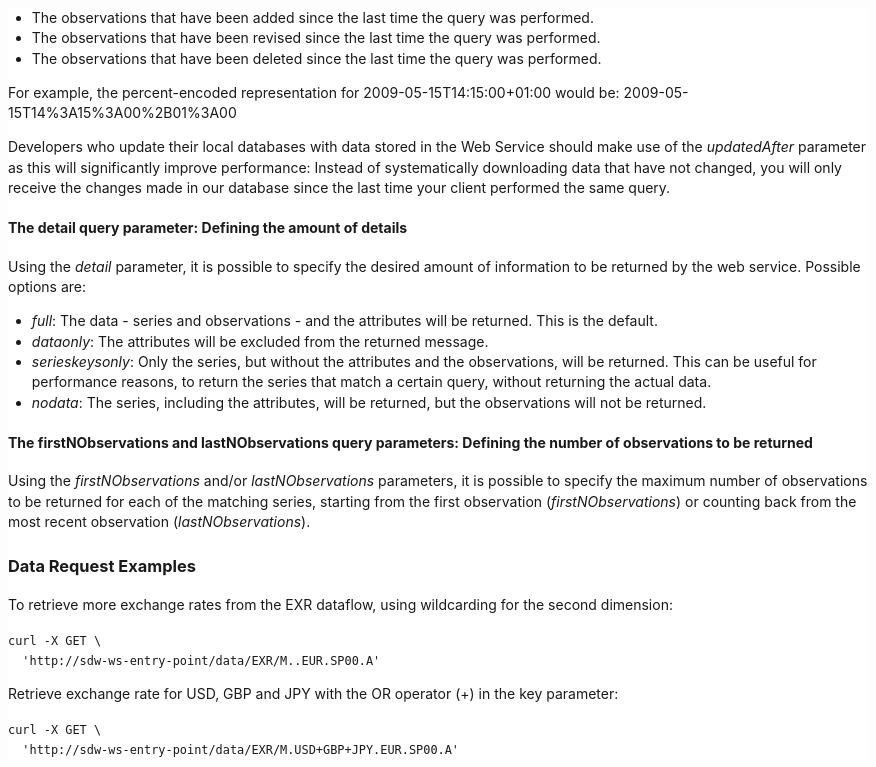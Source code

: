 - The observations that have been added since the last time the query was
performed.
- The observations that have been revised since the last time the query was
performed.
- The observations that have been deleted since the last time the query was
performed.

For example, the percent-encoded representation for 2009-05-15T14:15:00+01:00 would be: 2009-05-15T14%3A15%3A00%2B01%3A00

Developers who update their local databases with data stored in the Web Service
should make use of the *updatedAfter* parameter as this will significantly
improve performance: Instead of systematically downloading data that have not
changed, you will only receive the changes made in our database since the last
time your client performed the same query.


#### The detail query parameter: Defining the amount of details

Using the *detail* parameter, it is possible to specify the desired amount of
information to be returned by the web service. Possible options are:

- *full*:  The data - series and observations - and the attributes will be returned. This is the default.
- *dataonly*: The attributes will be excluded from the returned message.
- *serieskeysonly*: Only the series, but without the attributes and the observations, will be returned. This can be useful for performance reasons, to return the series that match a certain query, without returning the actual data.
- *nodata*: The series, including the attributes, will be returned, but the observations will not be returned.


#### The firstNObservations and lastNObservations query parameters: Defining the number of observations to be returned

Using the *firstNObservations* and/or *lastNObservations* parameters, it is
possible to specify the maximum number of observations to be returned for each
of the matching series, starting from the first observation
(*firstNObservations*) or counting back from the most recent observation
(*lastNObservations*).


### Data Request Examples

To retrieve more exchange rates from the EXR dataflow, using wildcarding for the second dimension:

```Batchfile
curl -X GET \
  'http://sdw-ws-entry-point/data/EXR/M..EUR.SP00.A'
```

Retrieve exchange rate for USD, GBP and JPY with the OR operator (+) in the key parameter:

```Batchfile
curl -X GET \
  'http://sdw-ws-entry-point/data/EXR/M.USD+GBP+JPY.EUR.SP00.A'
```

